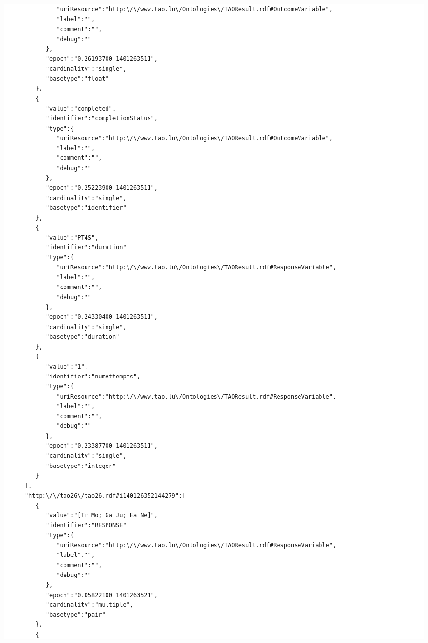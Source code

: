                    "uriResource":"http:\/\/www.tao.lu\/Ontologies\/TAOResult.rdf#OutcomeVariable",
                   "label":"",
                   "comment":"",
                   "debug":""
                },
                "epoch":"0.26193700 1401263511",
                "cardinality":"single",
                "basetype":"float"
             },
             {  
                "value":"completed",
                "identifier":"completionStatus",
                "type":{  
                   "uriResource":"http:\/\/www.tao.lu\/Ontologies\/TAOResult.rdf#OutcomeVariable",
                   "label":"",
                   "comment":"",
                   "debug":""
                },
                "epoch":"0.25223900 1401263511",
                "cardinality":"single",
                "basetype":"identifier"
             },
             {  
                "value":"PT4S",
                "identifier":"duration",
                "type":{  
                   "uriResource":"http:\/\/www.tao.lu\/Ontologies\/TAOResult.rdf#ResponseVariable",
                   "label":"",
                   "comment":"",
                   "debug":""
                },
                "epoch":"0.24330400 1401263511",
                "cardinality":"single",
                "basetype":"duration"
             },
             {  
                "value":"1",
                "identifier":"numAttempts",
                "type":{  
                   "uriResource":"http:\/\/www.tao.lu\/Ontologies\/TAOResult.rdf#ResponseVariable",
                   "label":"",
                   "comment":"",
                   "debug":""
                },
                "epoch":"0.23387700 1401263511",
                "cardinality":"single",
                "basetype":"integer"
             }
          ],
          "http:\/\/tao26\/tao26.rdf#i140126352144279":[  
             {  
                "value":"[Tr Mo; Ga Ju; Ea Ne]",
                "identifier":"RESPONSE",
                "type":{  
                   "uriResource":"http:\/\/www.tao.lu\/Ontologies\/TAOResult.rdf#ResponseVariable",
                   "label":"",
                   "comment":"",
                   "debug":""
                },
                "epoch":"0.05822100 1401263521",
                "cardinality":"multiple",
                "basetype":"pair"
             },
             {  